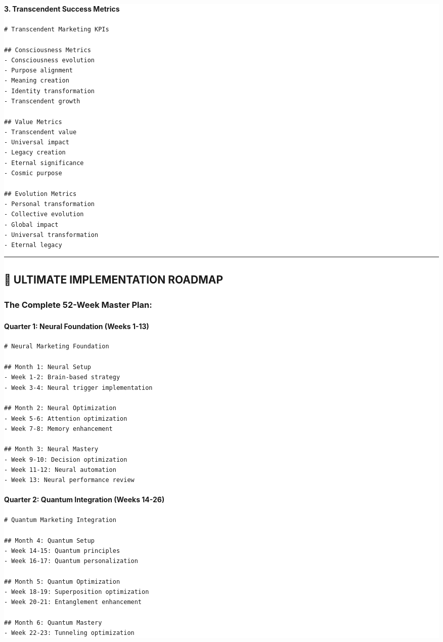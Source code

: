 #### **3. Transcendent Success Metrics**
```
# Transcendent Marketing KPIs

## Consciousness Metrics
- Consciousness evolution
- Purpose alignment
- Meaning creation
- Identity transformation
- Transcendent growth

## Value Metrics
- Transcendent value
- Universal impact
- Legacy creation
- Eternal significance
- Cosmic purpose

## Evolution Metrics
- Personal transformation
- Collective evolution
- Global impact
- Universal transformation
- Eternal legacy
```

---

## 🚀 **ULTIMATE IMPLEMENTATION ROADMAP**

### **The Complete 52-Week Master Plan:**

#### **Quarter 1: Neural Foundation (Weeks 1-13)**
```
# Neural Marketing Foundation

## Month 1: Neural Setup
- Week 1-2: Brain-based strategy
- Week 3-4: Neural trigger implementation

## Month 2: Neural Optimization
- Week 5-6: Attention optimization
- Week 7-8: Memory enhancement

## Month 3: Neural Mastery
- Week 9-10: Decision optimization
- Week 11-12: Neural automation
- Week 13: Neural performance review
```

#### **Quarter 2: Quantum Integration (Weeks 14-26)**
```
# Quantum Marketing Integration

## Month 4: Quantum Setup
- Week 14-15: Quantum principles
- Week 16-17: Quantum personalization

## Month 5: Quantum Optimization
- Week 18-19: Superposition optimization
- Week 20-21: Entanglement enhancement

## Month 6: Quantum Mastery
- Week 22-23: Tunneling optimization
```